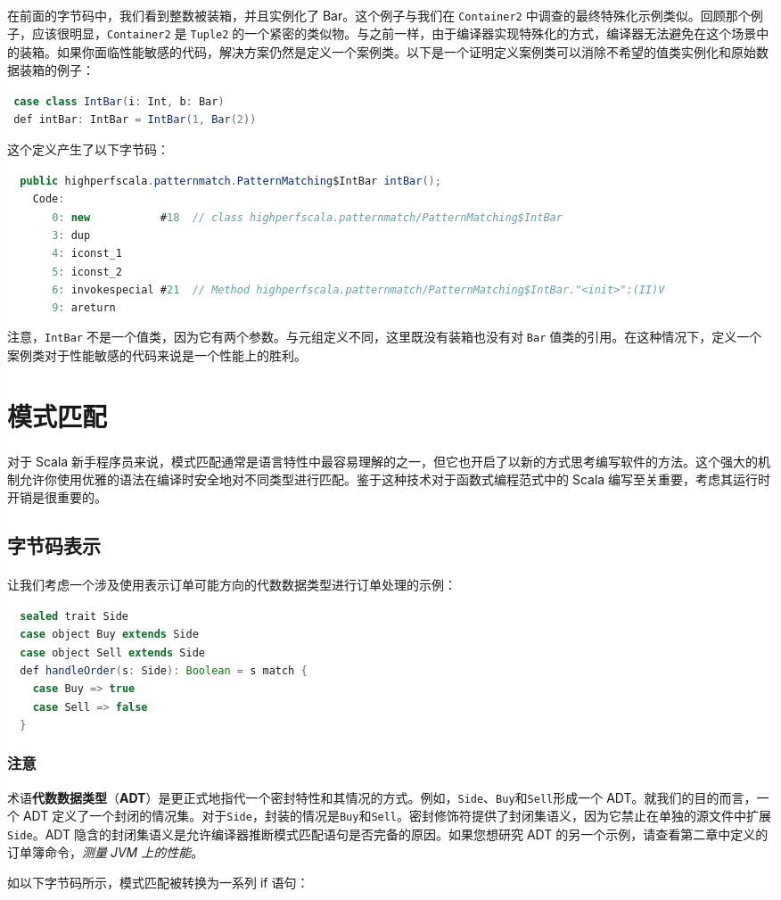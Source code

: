 在前面的字节码中，我们看到整数被装箱，并且实例化了 Bar。这个例子与我们在 `Container2` 中调查的最终特殊化示例类似。回顾那个例子，应该很明显，`Container2` 是 `Tuple2` 的一个紧密的类似物。与之前一样，由于编译器实现特殊化的方式，编译器无法避免在这个场景中的装箱。如果你面临性能敏感的代码，解决方案仍然是定义一个案例类。以下是一个证明定义案例类可以消除不希望的值类实例化和原始数据装箱的例子：

```java
 case class IntBar(i: Int, b: Bar) 
 def intBar: IntBar = IntBar(1, Bar(2)) 

```

这个定义产生了以下字节码：

```java
  public highperfscala.patternmatch.PatternMatching$IntBar intBar(); 
    Code: 
       0: new           #18  // class highperfscala.patternmatch/PatternMatching$IntBar 
       3: dup 
       4: iconst_1 
       5: iconst_2 
       6: invokespecial #21  // Method highperfscala.patternmatch/PatternMatching$IntBar."<init>":(II)V 
       9: areturn 

```

注意，`IntBar` 不是一个值类，因为它有两个参数。与元组定义不同，这里既没有装箱也没有对 `Bar` 值类的引用。在这种情况下，定义一个案例类对于性能敏感的代码来说是一个性能上的胜利。

# 模式匹配

对于 Scala 新手程序员来说，模式匹配通常是语言特性中最容易理解的之一，但它也开启了以新的方式思考编写软件的方法。这个强大的机制允许你使用优雅的语法在编译时安全地对不同类型进行匹配。鉴于这种技术对于函数式编程范式中的 Scala 编写至关重要，考虑其运行时开销是很重要的。

## 字节码表示

让我们考虑一个涉及使用表示订单可能方向的代数数据类型进行订单处理的示例：

```java
  sealed trait Side 
  case object Buy extends Side 
  case object Sell extends Side 
  def handleOrder(s: Side): Boolean = s match { 
    case Buy => true 
    case Sell => false 
  } 

```

### 注意

术语**代数数据类型**（**ADT**）是更正式地指代一个密封特性和其情况的方式。例如，`Side`、`Buy`和`Sell`形成一个 ADT。就我们的目的而言，一个 ADT 定义了一个封闭的情况集。对于`Side`，封装的情况是`Buy`和`Sell`。密封修饰符提供了封闭集语义，因为它禁止在单独的源文件中扩展`Side`。ADT 隐含的封闭集语义是允许编译器推断模式匹配语句是否完备的原因。如果您想研究 ADT 的另一个示例，请查看第二章中定义的订单簿命令，*测量 JVM 上的性能*。

如以下字节码所示，模式匹配被转换为一系列 if 语句：
